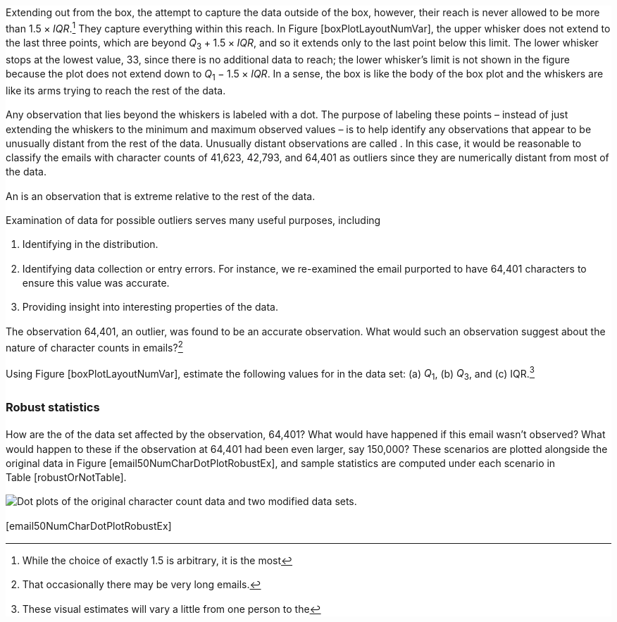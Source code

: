 Extending out from the box, the attempt to capture the data outside of
the box, however, their reach is never allowed to be more than
$1.5\times IQR$.[^35] They capture everything within this reach. In
Figure [boxPlotLayoutNumVar], the upper whisker does not extend to the
last three points, which are beyond $Q_3 + 1.5\times IQR$, and so it
extends only to the last point below this limit. The lower whisker stops
at the lowest value, 33, since there is no additional data to reach; the
lower whisker’s limit is not shown in the figure because the plot does
not extend down to $Q_1 - 1.5\times IQR$. In a sense, the box is like
the body of the box plot and the whiskers are like its arms trying to
reach the rest of the data.

Any observation that lies beyond the whiskers is labeled with a dot. The
purpose of labeling these points – instead of just extending the
whiskers to the minimum and maximum observed values – is to help
identify any observations that appear to be unusually distant from the
rest of the data. Unusually distant observations are called . In this
case, it would be reasonable to classify the emails with character
counts of 41,623, 42,793, and 64,401 as outliers since they are
numerically distant from most of the data.

<span> An is an observation that is extreme relative to the rest of the
data.</span>

Examination of data for possible outliers serves many useful purposes,
including

1.  Identifying in the distribution.

2.  Identifying data collection or entry errors. For instance, we
    re-examined the email purported to have 64,401 characters to ensure
    this value was accurate.

3.  Providing insight into interesting properties of the data.

The observation 64,401, an outlier, was found to be an accurate
observation. What would such an observation suggest about the nature of
character counts in emails?[^36]

Using Figure [boxPlotLayoutNumVar], estimate the following values for in
the data set: (a) $Q_1$, (b) $Q_3$, and (c) IQR.[^37]

### Robust statistics

How are the of the data set affected by the observation, 64,401? What
would have happened if this email wasn’t observed? What would happen to
these if the observation at 64,401 had been even larger, say 150,000?
These scenarios are plotted alongside the original data in
Figure [email50NumCharDotPlotRobustEx], and sample statistics are
computed under each scenario in Table [robustOrNotTable].

![Dot plots of the original character count data and two modified data
sets.](01/figures/email50NumCharDotPlotRobustEx/email50NumCharDotPlotRobustEx)

[email50NumCharDotPlotRobustEx]


[^1]: Chimowitz MI, Lynn MJ, Derdeyn CP, et al. 2011. Stenting versus
[^2]: The proportion of the 224 patients who had a stroke within 365
[^3]: Formally, a summary statistic is a value computed from the data.
[^4]: A case is also sometimes called a or an .
[^5]: Each county may be viewed as a case, and there are eleven pieces
[^7]: Sometimes also called a variable.
[^8]: There are only two possible values for each variable, and in both
[^9]: Two sample questions: (1) Intuition suggests that if there are
[^10]: ([timeToGraduationQuestionForUCLAStudents]) Notice that the first
[^11]: Answers will vary. From our own anecdotal experiences, we believe
[^12]: Sometimes the explanatory variable is called the variable and the
[^13]: No. See the paragraph following the exercise for an explanation.
[^14]: Also called a , , or a .
[^15]: Answers will vary. Population density may be important. If a
[^17]: Anturane Reinfarction Trial Research Group. 1980. Sulfinpyrazone
[^18]: Human subjects are often called , , or .
[^19]: There are always some researchers in the study who do know which
[^20]: The researchers assigned the patients into their treatment
[^21]: Answers may vary. Scatterplots are helpful in quickly spotting
[^22]: Subset of data from
[^23]: Consider the case where your vertical axis represents something
[^24]: $x_1$ corresponds to the number of characters in the first email
[^25]: The sample size was $n=50$.
[^26]: Other ways to describe data that are skewed to the right: , , or
[^27]: The skew is visible in all three plots, though the flat dot plot
[^28]: Character counts for individual emails.
[^29]: Another definition of mode, which is not typically used in
[^30]: Unimodal. Remember that *uni* stands for 1 (think *uni*cycles).
[^31]: There might be two height groups visible in the data set: one of
[^32]: The only difference is that the population variance has a
[^33]: Figure [severalDiffDistWithSdOf1] shows three distributions that
[^34]: Since $Q_1$ and $Q_3$ capture the middle 50% of the data and the
[^35]: While the choice of exactly 1.5 is arbitrary, it is the most
[^36]: That occasionally there may be very long emails.
[^37]: These visual estimates will vary a little from one person to the
[^38]: \(a) Mean is affected more. (b) Standard deviation is affected more.
[^39]: Buyers of a “regular car” should be concerned about the median
[^40]: Statisticians often write the natural logarithm as $\log$. You
[^41]: Note: answers will vary. There is a very strong correspondence
[^42]: 0.458 represents the proportion of spam emails that had a small
[^43]: 0.139 represents the fraction of non-spam email that had a big
[^44]: The column proportions in Table [colPropSpamNumber] will probably
[^45]: Answers may vary a little. The counties with population gains
[^46]: Answers will vary. The side-by-side box plots are especially